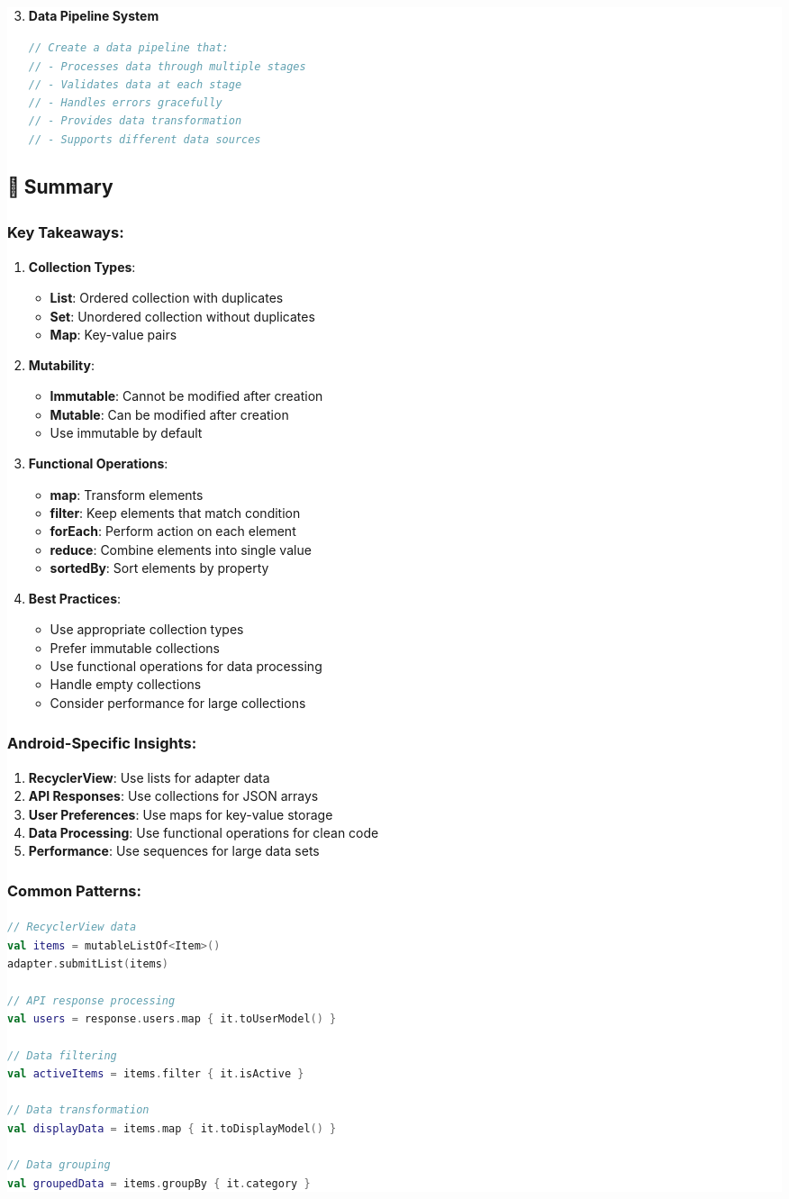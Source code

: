 3. **Data Pipeline System**
   ```kotlin
   // Create a data pipeline that:
   // - Processes data through multiple stages
   // - Validates data at each stage
   // - Handles errors gracefully
   // - Provides data transformation
   // - Supports different data sources
   ```

## 📝 Summary

### Key Takeaways:

1. **Collection Types**:
   - **List**: Ordered collection with duplicates
   - **Set**: Unordered collection without duplicates
   - **Map**: Key-value pairs

2. **Mutability**:
   - **Immutable**: Cannot be modified after creation
   - **Mutable**: Can be modified after creation
   - Use immutable by default

3. **Functional Operations**:
   - **map**: Transform elements
   - **filter**: Keep elements that match condition
   - **forEach**: Perform action on each element
   - **reduce**: Combine elements into single value
   - **sortedBy**: Sort elements by property

4. **Best Practices**:
   - Use appropriate collection types
   - Prefer immutable collections
   - Use functional operations for data processing
   - Handle empty collections
   - Consider performance for large collections

### Android-Specific Insights:

1. **RecyclerView**: Use lists for adapter data
2. **API Responses**: Use collections for JSON arrays
3. **User Preferences**: Use maps for key-value storage
4. **Data Processing**: Use functional operations for clean code
5. **Performance**: Use sequences for large data sets

### Common Patterns:

```kotlin
// RecyclerView data
val items = mutableListOf<Item>()
adapter.submitList(items)

// API response processing
val users = response.users.map { it.toUserModel() }

// Data filtering
val activeItems = items.filter { it.isActive }

// Data transformation
val displayData = items.map { it.toDisplayModel() }

// Data grouping
val groupedData = items.groupBy { it.category }
```
